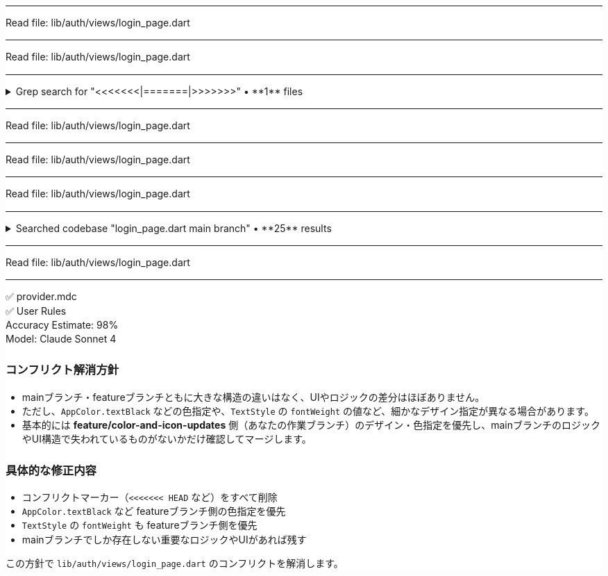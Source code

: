 



---

Read file: lib/auth/views/login_page.dart

---

Read file: lib/auth/views/login_page.dart

---

<details><summary>Grep search for "<<<<<<<|=======|>>>>>>>" • **1** files</summary></details>

---

Read file: lib/auth/views/login_page.dart

---

Read file: lib/auth/views/login_page.dart

---

Read file: lib/auth/views/login_page.dart

---

<details><summary>Searched codebase "login_page.dart main branch" • **25** results</summary></details>

---

Read file: lib/auth/views/login_page.dart

---

✅ provider.mdc  
✅ User Rules  
Accuracy Estimate: 98%  
Model: Claude Sonnet 4

### コンフリクト解消方針

- mainブランチ・featureブランチともに大きな構造の違いはなく、UIやロジックの差分はほぼありません。
- ただし、`AppColor.textBlack` などの色指定や、`TextStyle` の `fontWeight` の値など、細かなデザイン指定が異なる場合があります。
- 基本的には **feature/color-and-icon-updates** 側（あなたの作業ブランチ）のデザイン・色指定を優先し、mainブランチのロジックやUI構造で失われているものがないかだけ確認してマージします。

### 具体的な修正内容

- コンフリクトマーカー（`<<<<<<< HEAD` など）をすべて削除
- `AppColor.textBlack` など featureブランチ側の色指定を優先
- `TextStyle` の `fontWeight` も featureブランチ側を優先
- mainブランチでしか存在しない重要なロジックやUIがあれば残す

この方針で `lib/auth/views/login_page.dart` のコンフリクトを解消します。
